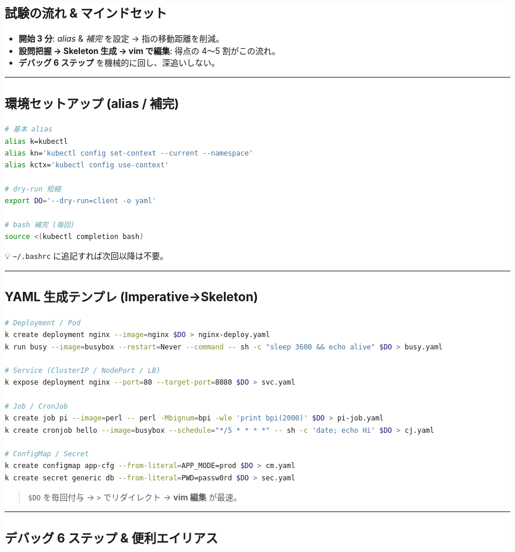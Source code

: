 ## 試験の流れ & マインドセット

* **開始 3 分**: *alias* & *補完* を設定 → 指の移動距離を削減。
* **設問把握 → Skeleton 生成 → vim で編集**: 得点の 4〜5 割がこの流れ。
* **デバッグ 6 ステップ** を機械的に回し、深追いしない。

---

## 環境セットアップ (alias / 補完)

```bash
# 基本 alias
alias k=kubectl
alias kn='kubectl config set-context --current --namespace'
alias kctx='kubectl config use-context'

# dry‑run 短縮
export DO='--dry-run=client -o yaml'

# bash 補完 (毎回)
source <(kubectl completion bash)
```

💡 `~/.bashrc` に追記すれば次回以降は不要。

---

## YAML 生成テンプレ (Imperative→Skeleton)

```bash
# Deployment / Pod
k create deployment nginx --image=nginx $DO > nginx-deploy.yaml
k run busy --image=busybox --restart=Never --command -- sh -c "sleep 3600 && echo alive" $DO > busy.yaml

# Service (ClusterIP / NodePort / LB)
k expose deployment nginx --port=80 --target-port=8080 $DO > svc.yaml

# Job / CronJob
k create job pi --image=perl -- perl -Mbignum=bpi -wle 'print bpi(2000)' $DO > pi-job.yaml
k create cronjob hello --image=busybox --schedule="*/5 * * * *" -- sh -c 'date; echo Hi' $DO > cj.yaml

# ConfigMap / Secret
k create configmap app-cfg --from-literal=APP_MODE=prod $DO > cm.yaml
k create secret generic db --from-literal=PWD=passw0rd $DO > sec.yaml
```

> `$DO` を毎回付与 → `>` でリダイレクト → **vim 編集** が最速。

---

## デバッグ 6 ステップ & 便利エイリアス
